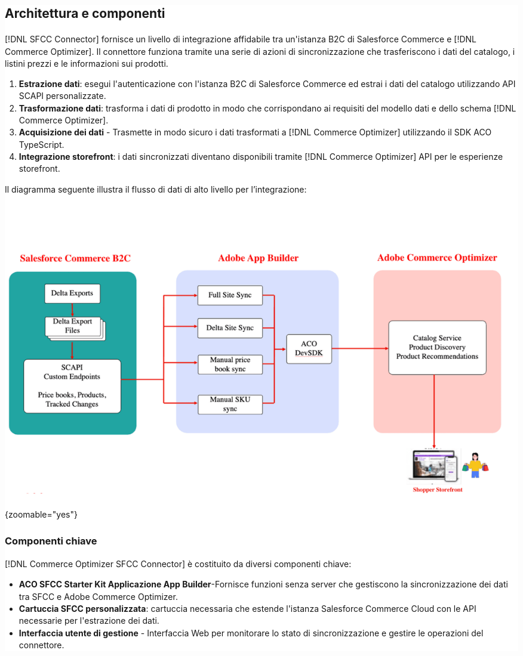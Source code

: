## Architettura e componenti

[!DNL SFCC Connector] fornisce un livello di integrazione affidabile tra un&#39;istanza B2C di Salesforce Commerce e [!DNL Commerce Optimizer]. Il connettore funziona tramite una serie di azioni di sincronizzazione che trasferiscono i dati del catalogo, i listini prezzi e le informazioni sui prodotti.

1. **Estrazione dati**: esegui l&#39;autenticazione con l&#39;istanza B2C di Salesforce Commerce ed estrai i dati del catalogo utilizzando API SCAPI personalizzate.
1. **Trasformazione dati**: trasforma i dati di prodotto in modo che corrispondano ai requisiti del modello dati e dello schema [!DNL Commerce Optimizer].
1. **Acquisizione dei dati** - Trasmette in modo sicuro i dati trasformati a [!DNL Commerce Optimizer] utilizzando il SDK ACO TypeScript.
1. **Integrazione storefront**: i dati sincronizzati diventano disponibili tramite [!DNL Commerce Optimizer] API per le esperienze storefront.

Il diagramma seguente illustra il flusso di dati di alto livello per l’integrazione:

![Architettura di Salesforce Commerce Connector](../assets/sfcc_starter_kit.png){zoomable="yes"}

### Componenti chiave

[!DNL Commerce Optimizer SFCC Connector] è costituito da diversi componenti chiave:

* **ACO SFCC Starter Kit Applicazione App Builder**-Fornisce funzioni senza server che gestiscono la sincronizzazione dei dati tra SFCC e Adobe Commerce Optimizer.
* **Cartuccia SFCC personalizzata**: cartuccia necessaria che estende l&#39;istanza Salesforce Commerce Cloud con le API necessarie per l&#39;estrazione dei dati.
* **Interfaccia utente di gestione** - Interfaccia Web per monitorare lo stato di sincronizzazione e gestire le operazioni del connettore.
